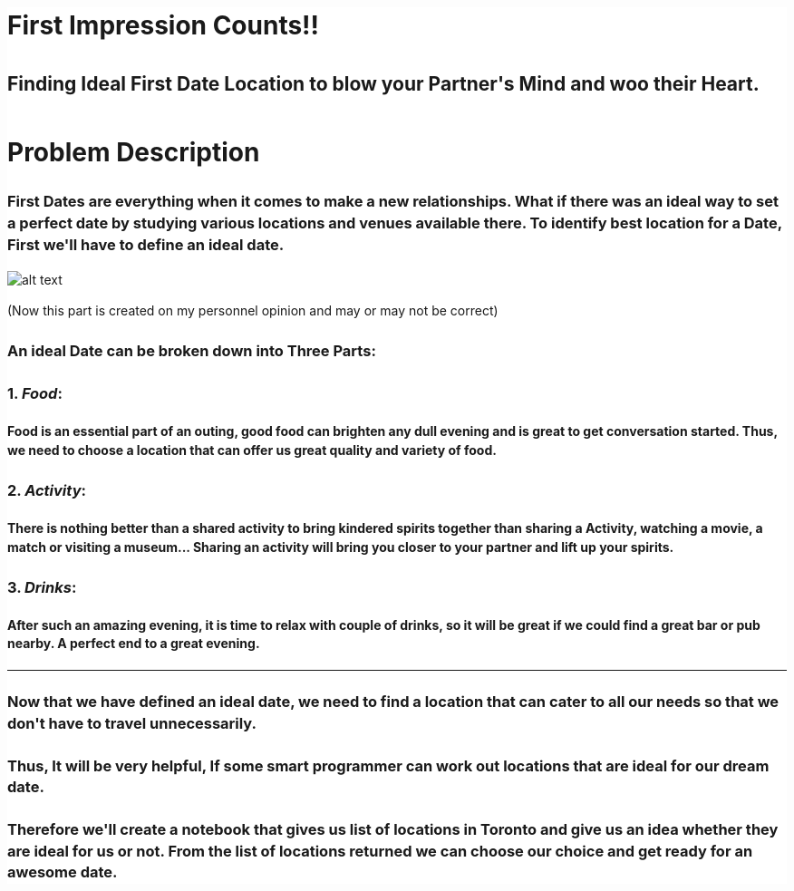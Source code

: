 
# First Impression Counts!!
## Finding Ideal First Date Location to blow your Partner's Mind and woo their Heart.

 # Problem Description
 ### First Dates are everything when it comes to make a new relationships. What if there was an ideal way to set a perfect date by studying various locations and venues available there. To identify best location for a Date, First we'll have to define an ideal date.
  ![alt text](http://res.freestockphotos.biz/pictures/7/7613-illustration-of-a-couple-on-a-date-pv.png)

 (Now this part is created on my personnel opinion and may or may not be correct)
 ### An ideal Date can be broken down into Three Parts: 
 ### 1. _Food_:
 #### Food is an essential part of an outing, good food can brighten any dull evening and is great to get conversation started. Thus, we need to choose a location that can offer us great quality and variety of food.
 ### 2. _Activity_:
 #### There is nothing better than a shared activity to bring kindered spirits together than sharing a Activity, watching a movie, a match or visiting a museum... Sharing an activity will bring you closer to your partner and lift up your spirits.
 ### 3. _Drinks_:
 #### After such an amazing evening, it is time to relax with couple of drinks, so it will be great if we could find a great bar or pub nearby. A perfect end to a great evening. 
 
 ----
 ### Now that we have defined an ideal date, we need to find a location that can cater to all our needs so that we don't have to travel unnecessarily.
 ### Thus, It will be very helpful, If some smart programmer can work out locations that are ideal for our dream date.  
 ### Therefore we'll create a notebook that gives us list of locations in Toronto and give us an idea whether they are ideal for us or not. From the list of locations returned we can choose our choice and get ready for an awesome date.
   